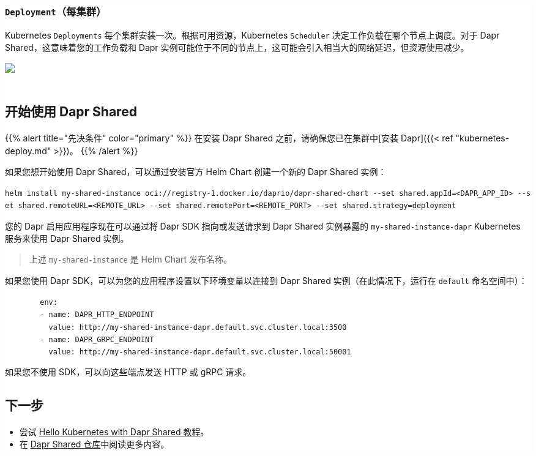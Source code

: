 
### `Deployment`（每集群）

Kubernetes `Deployments` 每个集群安装一次。根据可用资源，Kubernetes `Scheduler` 决定工作负载在哪个节点上调度。对于 Dapr Shared，这意味着您的工作负载和 Dapr 实例可能位于不同的节点上，这可能会引入相当大的网络延迟，但资源使用减少。

<img src="/images/dapr-shared/deployment.png" width=800 style="padding-bottom:15px;">

## 开始使用 Dapr Shared

{{% alert title="先决条件" color="primary" %}}
在安装 Dapr Shared 之前，请确保您已在集群中[安装 Dapr]({{< ref "kubernetes-deploy.md" >}})。
{{% /alert %}}

如果您想开始使用 Dapr Shared，可以通过安装官方 Helm Chart 创建一个新的 Dapr Shared 实例：

```
helm install my-shared-instance oci://registry-1.docker.io/daprio/dapr-shared-chart --set shared.appId=<DAPR_APP_ID> --set shared.remoteURL=<REMOTE_URL> --set shared.remotePort=<REMOTE_PORT> --set shared.strategy=deployment
```

您的 Dapr 启用应用程序现在可以通过将 Dapr SDK 指向或发送请求到 Dapr Shared 实例暴露的 `my-shared-instance-dapr` Kubernetes 服务来使用 Dapr Shared 实例。

> 上述 `my-shared-instance` 是 Helm Chart 发布名称。

如果您使用 Dapr SDK，可以为您的应用程序设置以下环境变量以连接到 Dapr Shared 实例（在此情况下，运行在 `default` 命名空间中）：

```
        env:
        - name: DAPR_HTTP_ENDPOINT
          value: http://my-shared-instance-dapr.default.svc.cluster.local:3500
        - name: DAPR_GRPC_ENDPOINT
          value: http://my-shared-instance-dapr.default.svc.cluster.local:50001 
```

如果您不使用 SDK，可以向这些端点发送 HTTP 或 gRPC 请求。

## 下一步

- 尝试 [Hello Kubernetes with Dapr Shared 教程](https://github.com/dapr/dapr-shared/blob/main/docs/tutorial/README.md)。
- 在 [Dapr Shared 仓库](https://github.com/dapr/dapr-shared/blob/main/README.md)中阅读更多内容。

